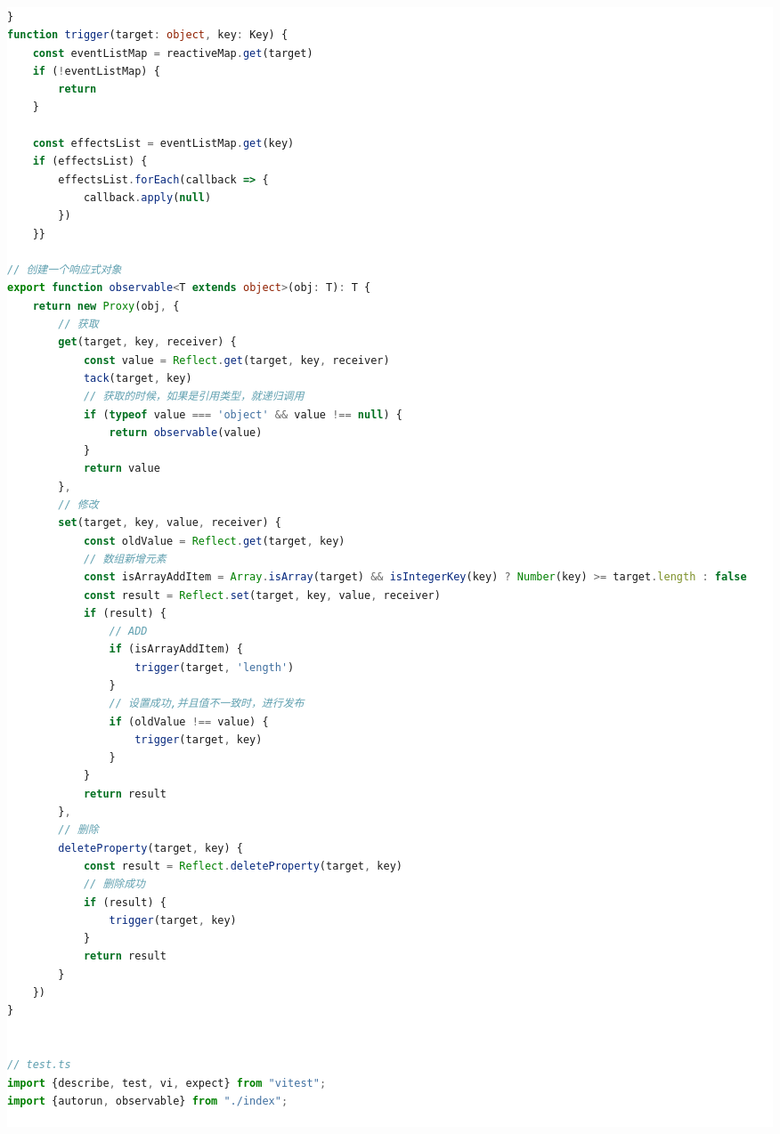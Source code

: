 ```ts
}  
function trigger(target: object, key: Key) {  
    const eventListMap = reactiveMap.get(target)  
    if (!eventListMap) {  
        return  
    }  
  
    const effectsList = eventListMap.get(key)  
    if (effectsList) {  
        effectsList.forEach(callback => {  
            callback.apply(null)  
        })  
    }}  
  
// 创建一个响应式对象  
export function observable<T extends object>(obj: T): T {  
    return new Proxy(obj, {  
        // 获取  
        get(target, key, receiver) {  
            const value = Reflect.get(target, key, receiver)  
            tack(target, key)  
            // 获取的时候，如果是引用类型，就递归调用  
            if (typeof value === 'object' && value !== null) {  
                return observable(value)  
            }  
            return value  
        },  
        // 修改  
        set(target, key, value, receiver) {  
            const oldValue = Reflect.get(target, key)  
            // 数组新增元素  
            const isArrayAddItem = Array.isArray(target) && isIntegerKey(key) ? Number(key) >= target.length : false  
            const result = Reflect.set(target, key, value, receiver)  
            if (result) {  
                // ADD  
                if (isArrayAddItem) {  
                    trigger(target, 'length')  
                }  
                // 设置成功,并且值不一致时，进行发布  
                if (oldValue !== value) {  
                    trigger(target, key)  
                }  
            }  
            return result  
        },  
        // 删除  
        deleteProperty(target, key) {  
            const result = Reflect.deleteProperty(target, key)  
            // 删除成功  
            if (result) {  
                trigger(target, key)  
            }  
            return result  
        }  
    })  
}


// test.ts
import {describe, test, vi, expect} from "vitest";  
import {autorun, observable} from "./index";  
  
```